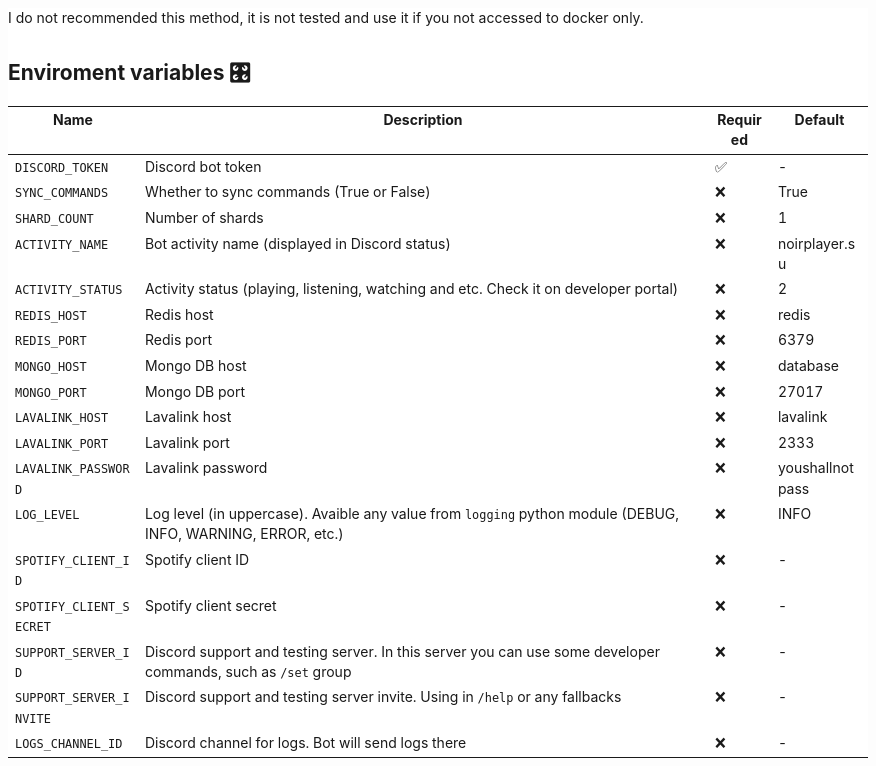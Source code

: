 I do not recommended this method, it is not tested and use it if you not accessed to docker only.

## Enviroment variables 🎛️

| Name                    | Description                                                                                                  | Required | Default         |
| ----------------------- | ------------------------------------------------------------------------------------------------------------ | -------- | --------------- |
| `DISCORD_TOKEN`         | Discord bot token                                                                                            | ✅       | -               |
| `SYNC_COMMANDS`         | Whether to sync commands (True or False)                                                                     | ❌       | True            |
| `SHARD_COUNT`           | Number of shards                                                                                             | ❌       | 1               |
| `ACTIVITY_NAME`         | Bot activity name (displayed in Discord status)                                                              | ❌       | noirplayer.su   |
| `ACTIVITY_STATUS`       | Activity status (playing, listening, watching and etc. Check it on developer portal)                         | ❌       | 2               |
| `REDIS_HOST`            | Redis host                                                                                                   | ❌       | redis           |
| `REDIS_PORT`            | Redis port                                                                                                   | ❌       | 6379            |
| `MONGO_HOST`            | Mongo DB host                                                                                                | ❌       | database        |
| `MONGO_PORT`            | Mongo DB port                                                                                                | ❌       | 27017           |
| `LAVALINK_HOST`         | Lavalink host                                                                                                | ❌       | lavalink        |
| `LAVALINK_PORT`         | Lavalink port                                                                                                | ❌       | 2333            |
| `LAVALINK_PASSWORD`     | Lavalink password                                                                                            | ❌       | youshallnotpass |
| `LOG_LEVEL`             | Log level (in uppercase). Avaible any value from `logging` python module (DEBUG, INFO, WARNING, ERROR, etc.) | ❌       | INFO            |
| `SPOTIFY_CLIENT_ID`     | Spotify client ID                                                                                            | ❌       | -               |
| `SPOTIFY_CLIENT_SECRET` | Spotify client secret                                                                                        | ❌       | -               |
| `SUPPORT_SERVER_ID`     | Discord support and testing server. In this server you can use some developer commands, such as `/set` group | ❌       | -               |
| `SUPPORT_SERVER_INVITE` | Discord support and testing server invite. Using in `/help` or any fallbacks                                 | ❌       | -               |
| `LOGS_CHANNEL_ID`       | Discord channel for logs. Bot will send logs there                                                           | ❌       | -               |
